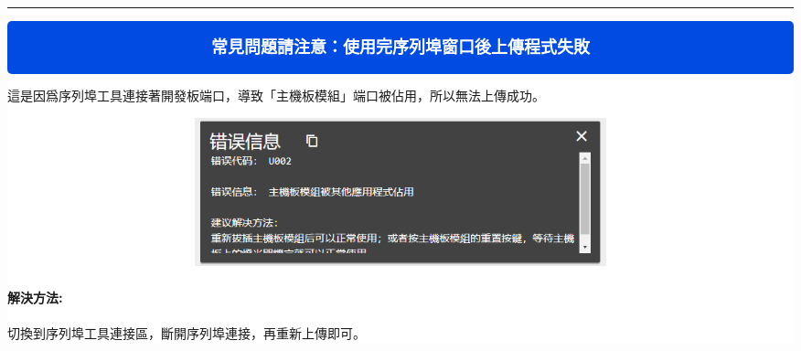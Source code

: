 
---

<div style="padding: 16px 20px; background-color:#004be1; border-radius:5px; color:#fff; font-size:18px; text-align: center; font-weight:bold;">
	常見問題請注意：使用完序列埠窗口後上傳程式失敗
</div>

這是因爲序列埠工具連接著開發板端口，導致「主機板模組」端口被佔用，所以無法上傳成功。

<div align=center><img src="../media/portBeUsed.png" width="450"/></div>

#### 解決方法:

切換到序列埠工具連接區，斷開序列埠連接，再重新上傳即可。

<div align=center>